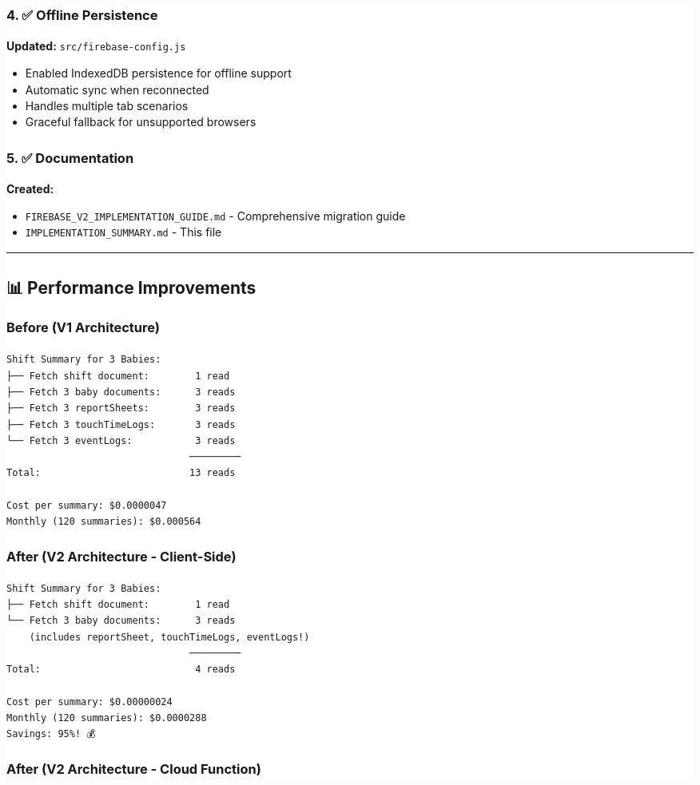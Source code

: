 ### 4. ✅ Offline Persistence

**Updated:** `src/firebase-config.js`

- Enabled IndexedDB persistence for offline support
- Automatic sync when reconnected
- Handles multiple tab scenarios
- Graceful fallback for unsupported browsers

### 5. ✅ Documentation

**Created:**
- `FIREBASE_V2_IMPLEMENTATION_GUIDE.md` - Comprehensive migration guide
- `IMPLEMENTATION_SUMMARY.md` - This file

---

## 📊 Performance Improvements

### Before (V1 Architecture)

```
Shift Summary for 3 Babies:
├── Fetch shift document:        1 read
├── Fetch 3 baby documents:      3 reads
├── Fetch 3 reportSheets:        3 reads
├── Fetch 3 touchTimeLogs:       3 reads
└── Fetch 3 eventLogs:           3 reads
                                ─────────
Total:                          13 reads

Cost per summary: $0.0000047
Monthly (120 summaries): $0.000564
```

### After (V2 Architecture - Client-Side)

```
Shift Summary for 3 Babies:
├── Fetch shift document:        1 read
└── Fetch 3 baby documents:      3 reads
    (includes reportSheet, touchTimeLogs, eventLogs!)
                                ─────────
Total:                           4 reads

Cost per summary: $0.00000024
Monthly (120 summaries): $0.0000288
Savings: 95%! 💰
```

### After (V2 Architecture - Cloud Function)
